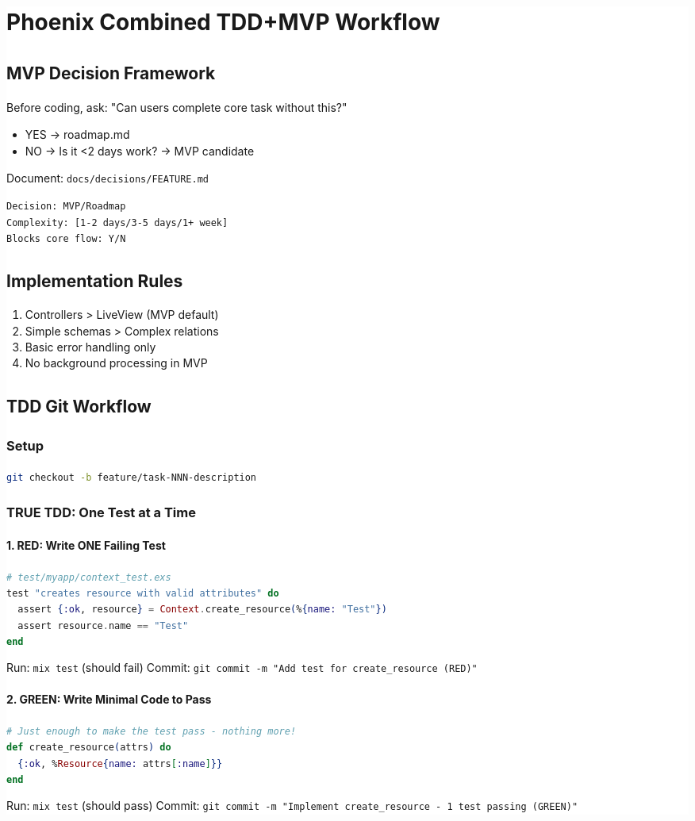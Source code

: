 # Phoenix Combined TDD+MVP Workflow

## MVP Decision Framework
Before coding, ask: "Can users complete core task without this?"
- YES → roadmap.md
- NO → Is it <2 days work? → MVP candidate

Document: `docs/decisions/FEATURE.md`
```
Decision: MVP/Roadmap
Complexity: [1-2 days/3-5 days/1+ week]
Blocks core flow: Y/N
```

## Implementation Rules
1. Controllers > LiveView (MVP default)
2. Simple schemas > Complex relations
3. Basic error handling only
4. No background processing in MVP

## TDD Git Workflow

### Setup
```bash
git checkout -b feature/task-NNN-description
```

### TRUE TDD: One Test at a Time

#### 1. RED: Write ONE Failing Test
```elixir
# test/myapp/context_test.exs
test "creates resource with valid attributes" do
  assert {:ok, resource} = Context.create_resource(%{name: "Test"})
  assert resource.name == "Test"
end
```
Run: `mix test` (should fail)
Commit: `git commit -m "Add test for create_resource (RED)"`

#### 2. GREEN: Write Minimal Code to Pass
```elixir
# Just enough to make the test pass - nothing more!
def create_resource(attrs) do
  {:ok, %Resource{name: attrs[:name]}}
end
```
Run: `mix test` (should pass)
Commit: `git commit -m "Implement create_resource - 1 test passing (GREEN)"`
